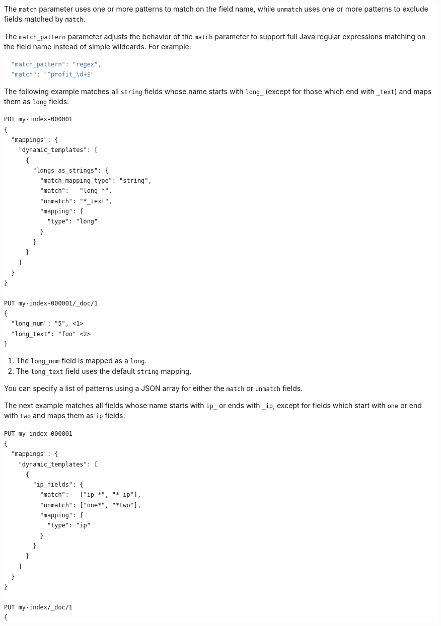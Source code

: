 The `match` parameter uses one or more patterns to match on the field name, while `unmatch` uses one or more patterns to exclude fields matched by `match`.

The `match_pattern` parameter adjusts the behavior of the `match` parameter to support full Java regular expressions matching on the field name instead of simple wildcards. For example:

```js
  "match_pattern": "regex",
  "match": "^profit_\d+$"
```

The following example matches all `string` fields whose name starts with `long_` (except for those which end with `_text`) and maps them as `long` fields:

```console
PUT my-index-000001
{
  "mappings": {
    "dynamic_templates": [
      {
        "longs_as_strings": {
          "match_mapping_type": "string",
          "match":   "long_*",
          "unmatch": "*_text",
          "mapping": {
            "type": "long"
          }
        }
      }
    ]
  }
}

PUT my-index-000001/_doc/1
{
  "long_num": "5", <1>
  "long_text": "foo" <2>
}
```

1. The `long_num` field is mapped as a `long`.
2. The `long_text` field uses the default `string` mapping.


You can specify a list of patterns using a JSON array for either the `match` or `unmatch` fields.

The next example matches all fields whose name starts with `ip_` or ends with `_ip`, except for fields which start with `one` or end with `two` and maps them as `ip` fields:

```console
PUT my-index-000001
{
  "mappings": {
    "dynamic_templates": [
      {
        "ip_fields": {
          "match":   ["ip_*", "*_ip"],
          "unmatch": ["one*", "*two"],
          "mapping": {
            "type": "ip"
          }
        }
      }
    ]
  }
}

PUT my-index/_doc/1
{
```